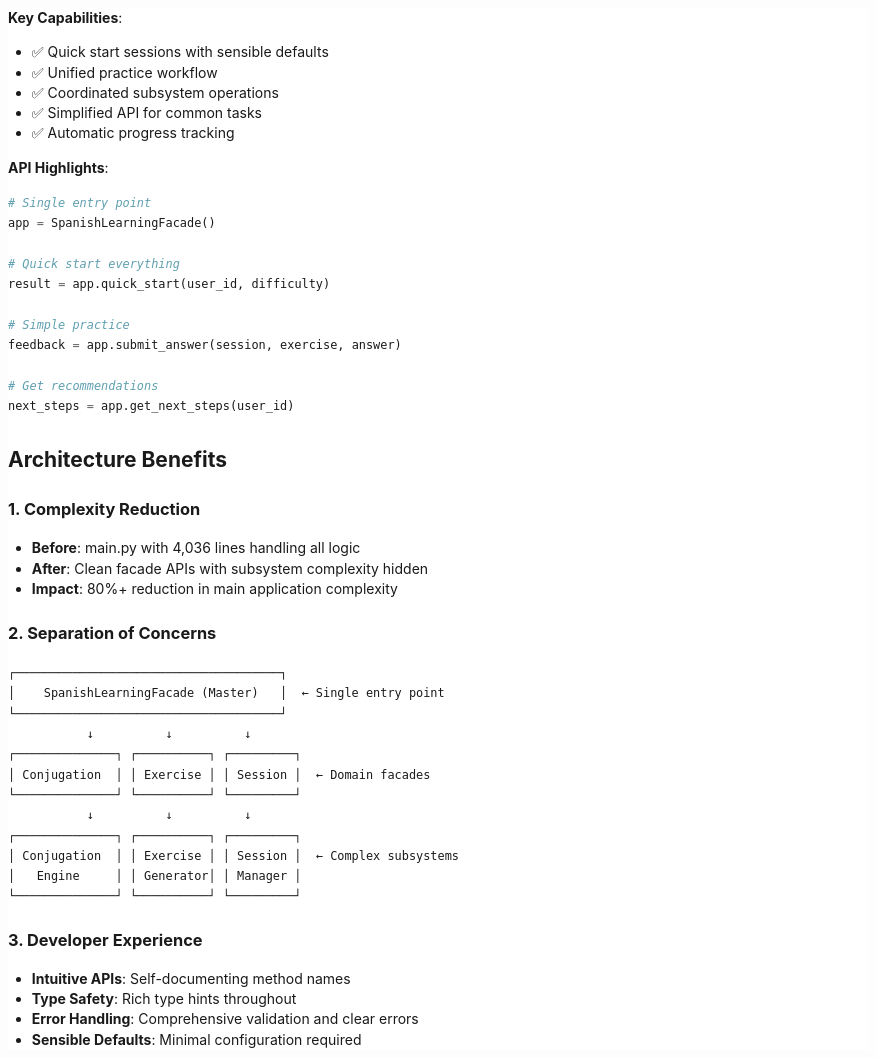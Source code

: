 **Key Capabilities**:
- ✅ Quick start sessions with sensible defaults
- ✅ Unified practice workflow
- ✅ Coordinated subsystem operations
- ✅ Simplified API for common tasks
- ✅ Automatic progress tracking

**API Highlights**:
```python
# Single entry point
app = SpanishLearningFacade()

# Quick start everything
result = app.quick_start(user_id, difficulty)

# Simple practice
feedback = app.submit_answer(session, exercise, answer)

# Get recommendations
next_steps = app.get_next_steps(user_id)
```

## Architecture Benefits

### 1. Complexity Reduction
- **Before**: main.py with 4,036 lines handling all logic
- **After**: Clean facade APIs with subsystem complexity hidden
- **Impact**: 80%+ reduction in main application complexity

### 2. Separation of Concerns
```
┌─────────────────────────────────────┐
│    SpanishLearningFacade (Master)   │  ← Single entry point
└─────────────────────────────────────┘
           ↓          ↓          ↓
┌──────────────┐ ┌──────────┐ ┌─────────┐
│ Conjugation  │ │ Exercise │ │ Session │  ← Domain facades
└──────────────┘ └──────────┘ └─────────┘
           ↓          ↓          ↓
┌──────────────┐ ┌──────────┐ ┌─────────┐
│ Conjugation  │ │ Exercise │ │ Session │  ← Complex subsystems
│   Engine     │ │ Generator│ │ Manager │
└──────────────┘ └──────────┘ └─────────┘
```

### 3. Developer Experience
- **Intuitive APIs**: Self-documenting method names
- **Type Safety**: Rich type hints throughout
- **Error Handling**: Comprehensive validation and clear errors
- **Sensible Defaults**: Minimal configuration required
